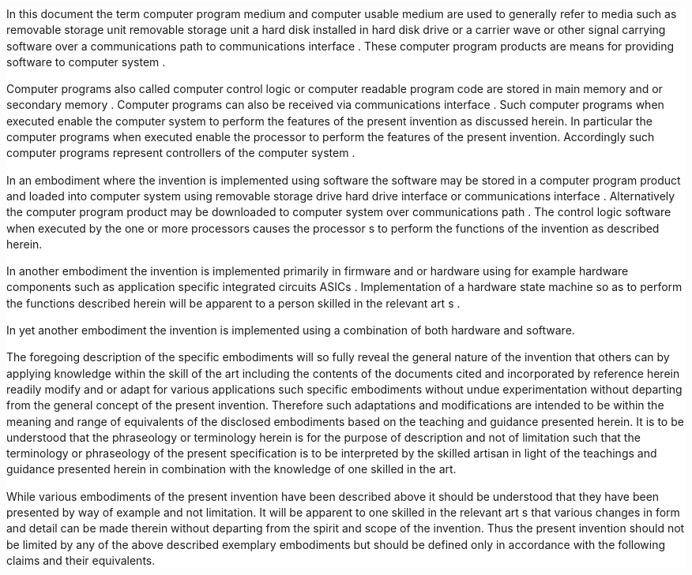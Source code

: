 In this document the term computer program medium and computer usable medium are used to generally refer to media such as removable storage unit removable storage unit a hard disk installed in hard disk drive or a carrier wave or other signal carrying software over a communications path to communications interface . These computer program products are means for providing software to computer system .

Computer programs also called computer control logic or computer readable program code are stored in main memory and or secondary memory . Computer programs can also be received via communications interface . Such computer programs when executed enable the computer system to perform the features of the present invention as discussed herein. In particular the computer programs when executed enable the processor to perform the features of the present invention. Accordingly such computer programs represent controllers of the computer system .

In an embodiment where the invention is implemented using software the software may be stored in a computer program product and loaded into computer system using removable storage drive hard drive interface or communications interface . Alternatively the computer program product may be downloaded to computer system over communications path . The control logic software when executed by the one or more processors causes the processor s to perform the functions of the invention as described herein.

In another embodiment the invention is implemented primarily in firmware and or hardware using for example hardware components such as application specific integrated circuits ASICs . Implementation of a hardware state machine so as to perform the functions described herein will be apparent to a person skilled in the relevant art s .

In yet another embodiment the invention is implemented using a combination of both hardware and software.

The foregoing description of the specific embodiments will so fully reveal the general nature of the invention that others can by applying knowledge within the skill of the art including the contents of the documents cited and incorporated by reference herein readily modify and or adapt for various applications such specific embodiments without undue experimentation without departing from the general concept of the present invention. Therefore such adaptations and modifications are intended to be within the meaning and range of equivalents of the disclosed embodiments based on the teaching and guidance presented herein. It is to be understood that the phraseology or terminology herein is for the purpose of description and not of limitation such that the terminology or phraseology of the present specification is to be interpreted by the skilled artisan in light of the teachings and guidance presented herein in combination with the knowledge of one skilled in the art.

While various embodiments of the present invention have been described above it should be understood that they have been presented by way of example and not limitation. It will be apparent to one skilled in the relevant art s that various changes in form and detail can be made therein without departing from the spirit and scope of the invention. Thus the present invention should not be limited by any of the above described exemplary embodiments but should be defined only in accordance with the following claims and their equivalents.

